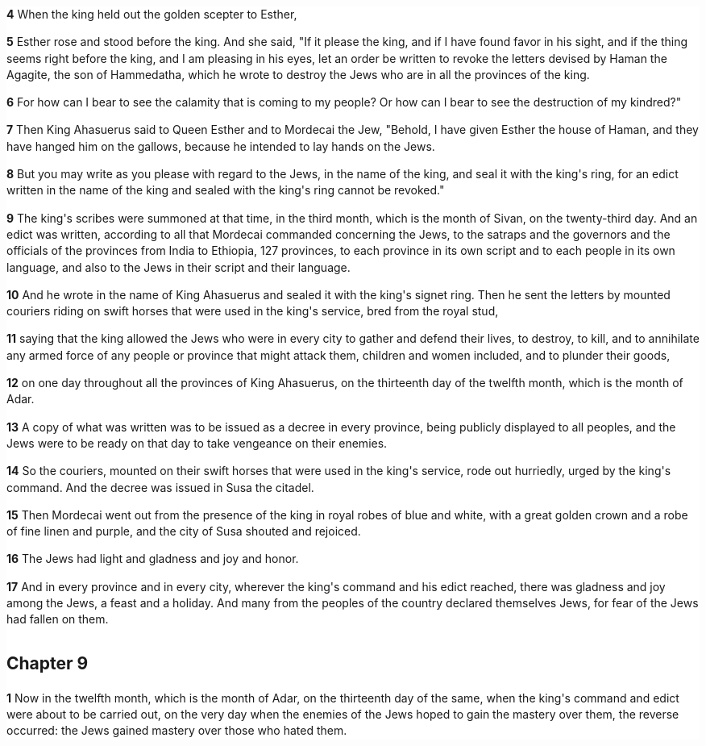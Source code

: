 **4** When the king held out the golden scepter to Esther,

**5** Esther rose and stood before the king. And she said, "If it please the king, and if I have found favor in his sight, and if the thing seems right before the king, and I am pleasing in his eyes, let an order be written to revoke the letters devised by Haman the Agagite, the son of Hammedatha, which he wrote to destroy the Jews who are in all the provinces of the king.

**6** For how can I bear to see the calamity that is coming to my people? Or how can I bear to see the destruction of my kindred?"

**7** Then King Ahasuerus said to Queen Esther and to Mordecai the Jew, "Behold, I have given Esther the house of Haman, and they have hanged him on the gallows, because he intended to lay hands on the Jews.

**8** But you may write as you please with regard to the Jews, in the name of the king, and seal it with the king's ring, for an edict written in the name of the king and sealed with the king's ring cannot be revoked."

**9** The king's scribes were summoned at that time, in the third month, which is the month of Sivan, on the twenty-third day. And an edict was written, according to all that Mordecai commanded concerning the Jews, to the satraps and the governors and the officials of the provinces from India to Ethiopia, 127 provinces, to each province in its own script and to each people in its own language, and also to the Jews in their script and their language.

**10** And he wrote in the name of King Ahasuerus and sealed it with the king's signet ring. Then he sent the letters by mounted couriers riding on swift horses that were used in the king's service, bred from the royal stud,

**11** saying that the king allowed the Jews who were in every city to gather and defend their lives, to destroy, to kill, and to annihilate any armed force of any people or province that might attack them, children and women included, and to plunder their goods,

**12** on one day throughout all the provinces of King Ahasuerus, on the thirteenth day of the twelfth month, which is the month of Adar.

**13** A copy of what was written was to be issued as a decree in every province, being publicly displayed to all peoples, and the Jews were to be ready on that day to take vengeance on their enemies.

**14** So the couriers, mounted on their swift horses that were used in the king's service, rode out hurriedly, urged by the king's command. And the decree was issued in Susa the citadel.

**15** Then Mordecai went out from the presence of the king in royal robes of blue and white, with a great golden crown and a robe of fine linen and purple, and the city of Susa shouted and rejoiced.

**16** The Jews had light and gladness and joy and honor.

**17** And in every province and in every city, wherever the king's command and his edict reached, there was gladness and joy among the Jews, a feast and a holiday. And many from the peoples of the country declared themselves Jews, for fear of the Jews had fallen on them.

## Chapter 9

**1** Now in the twelfth month, which is the month of Adar, on the thirteenth day of the same, when the king's command and edict were about to be carried out, on the very day when the enemies of the Jews hoped to gain the mastery over them, the reverse occurred: the Jews gained mastery over those who hated them.
